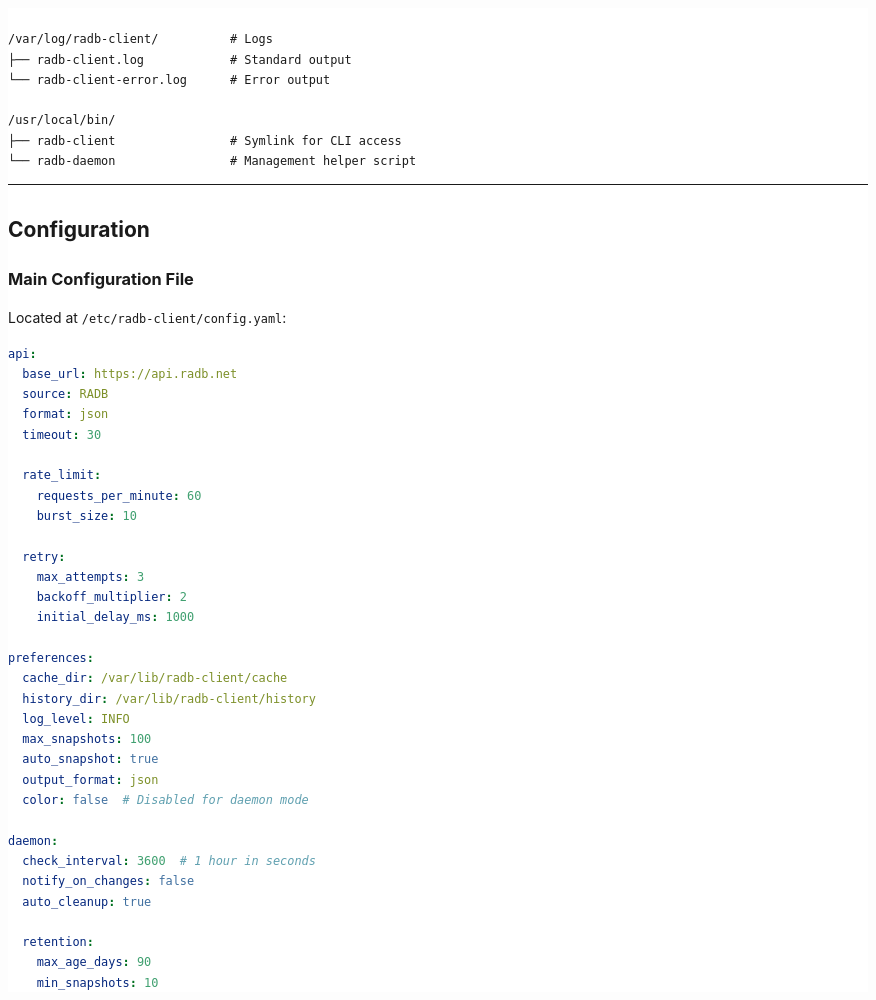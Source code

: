 ```

/var/log/radb-client/          # Logs
├── radb-client.log            # Standard output
└── radb-client-error.log      # Error output

/usr/local/bin/
├── radb-client                # Symlink for CLI access
└── radb-daemon                # Management helper script
```

---

## Configuration

### Main Configuration File

Located at `/etc/radb-client/config.yaml`:

```yaml
api:
  base_url: https://api.radb.net
  source: RADB
  format: json
  timeout: 30

  rate_limit:
    requests_per_minute: 60
    burst_size: 10

  retry:
    max_attempts: 3
    backoff_multiplier: 2
    initial_delay_ms: 1000

preferences:
  cache_dir: /var/lib/radb-client/cache
  history_dir: /var/lib/radb-client/history
  log_level: INFO
  max_snapshots: 100
  auto_snapshot: true
  output_format: json
  color: false  # Disabled for daemon mode

daemon:
  check_interval: 3600  # 1 hour in seconds
  notify_on_changes: false
  auto_cleanup: true

  retention:
    max_age_days: 90
    min_snapshots: 10
```
